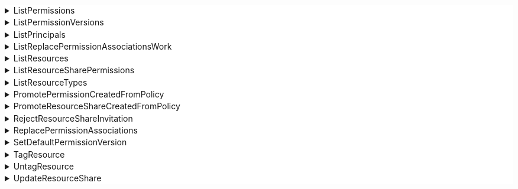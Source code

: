 <details><summary>
ListPermissions
</summary></details>
<details><summary>
ListPermissionVersions
</summary></details>
<details><summary>
ListPrincipals
</summary></details>
<details><summary>
ListReplacePermissionAssociationsWork
</summary></details>
<details><summary>
ListResources
</summary></details>
<details><summary>
ListResourceSharePermissions
</summary></details>
<details><summary>
ListResourceTypes
</summary></details>
<details><summary>
PromotePermissionCreatedFromPolicy
</summary></details>
<details><summary>
PromoteResourceShareCreatedFromPolicy
</summary></details>
<details><summary>
RejectResourceShareInvitation
</summary></details>
<details><summary>
ReplacePermissionAssociations
</summary></details>
<details><summary>
SetDefaultPermissionVersion
</summary></details>
<details><summary>
TagResource
</summary></details>
<details><summary>
UntagResource
</summary></details>
<details><summary>
UpdateResourceShare
</summary></details>

